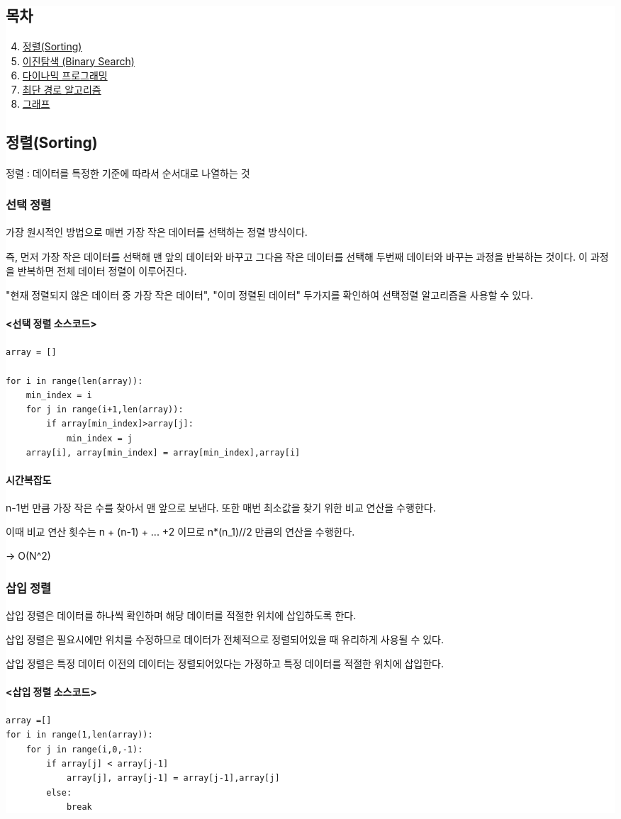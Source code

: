 ## 목차

4. [정렬(Sorting)](#---sorting-)
5. [이진탐색 (Binary Search)](#------binary-search-)
6. [다이나믹 프로그래밍](#----------)
7. [최단 경로 알고리즘](#----------)
8. [그래프](#---)
## 정렬(Sorting)
정렬 : 데이터를 특정한 기준에 따라서 순서대로 나열하는 것

### 선택 정렬
가장 원시적인 방법으로 매번 가장 작은 데이터를 선택하는 정렬 방식이다.


즉, 먼저 가장 작은 데이터를 선택해 맨 앞의 데이터와 바꾸고 그다음 작은 데이터를 선택해 두번째 데이터와 바꾸는 과정을 반복하는 것이다.
이 과정을 반복하면 전체 데이터 정렬이 이루어진다.


"현재 정렬되지 않은 데이터 중 가장 작은 데이터", "이미 정렬된 데이터" 두가지를 확인하여 선택정렬 알고리즘을 사용할 수 있다.

#### <선택 정렬 소스코드>

    array = []

    for i in range(len(array)):
        min_index = i
        for j in range(i+1,len(array)):
            if array[min_index]>array[j]:
                min_index = j
        array[i], array[min_index] = array[min_index],array[i]

#### 시간복잡도
n-1번 만큼 가장 작은 수를 찾아서 맨 앞으로 보낸다. 또한 매번 최소값을 찾기 위한 비교 연산을 수행한다.


이때 비교 연산 횟수는 n + (n-1) + ... +2 이므로 n*(n_1)//2 만큼의 연산을 수행한다.


-> O(N^2)

### 삽입 정렬
삽입 정렬은 데이터를 하나씩 확인하며 해당 데이터를 적절한 위치에 삽입하도록 한다.


삽입 정렬은 필요시에만 위치를 수정하므로 데이터가 전체적으로 정렬되어있을 때 유리하게 사용될 수 있다.


삽입 정렬은 특정 데이터 이전의 데이터는 정렬되어있다는 가정하고 특정 데이터를 적절한 위치에 삽입한다.

#### <삽입 정렬 소스코드>

    array =[]
    for i in range(1,len(array)):
        for j in range(i,0,-1):
            if array[j] < array[j-1]
                array[j], array[j-1] = array[j-1],array[j]
            else:
                break
